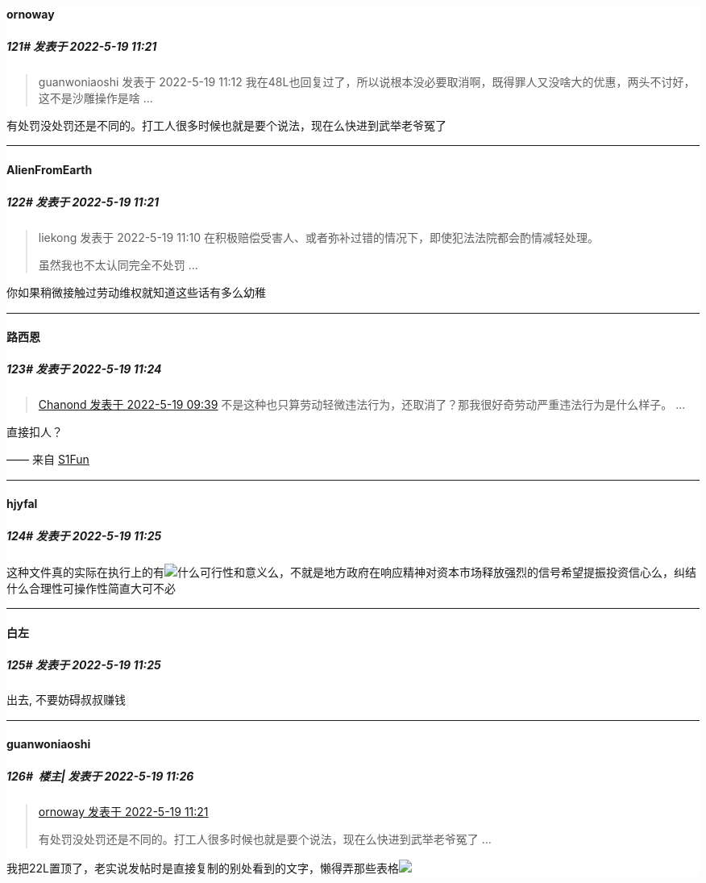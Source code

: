 ####  ornoway  
##### 121#       发表于 2022-5-19 11:21

<blockquote>guanwoniaoshi 发表于 2022-5-19 11:12
我在48L也回复过了，所以说根本没必要取消啊，既得罪人又没啥大的优惠，两头不讨好，这不是沙雕操作是啥 ...</blockquote>
有处罚没处罚还是不同的。打工人很多时候也就是要个说法，现在么快进到武举老爷冤了



*****

####  AlienFromEarth  
##### 122#       发表于 2022-5-19 11:21

<blockquote>liekong 发表于 2022-5-19 11:10
在积极赔偿受害人、或者弥补过错的情况下，即使犯法法院都会酌情减轻处理。

虽然我也不太认同完全不处罚 ...</blockquote>
你如果稍微接触过劳动维权就知道这些话有多么幼稚

*****

####  路西恩  
##### 123#       发表于 2022-5-19 11:24

<blockquote><a href="httphttps://bbs.saraba1st.com/2b/forum.php?mod=redirect&amp;goto=findpost&amp;pid=55903818&amp;ptid=2070301" target="_blank">Chanond 发表于 2022-5-19 09:39</a>
不是这种也只算劳动轻微违法行为，还取消了？那我很好奇劳动严重违法行为是什么样子。 ...</blockquote>
直接扣人？

—— 来自 [S1Fun](https://s1fun.koalcat.com)

*****

####  hjyfal  
##### 124#       发表于 2022-5-19 11:25

这种文件真的实际在执行上的有<img src="https://static.saraba1st.com/image/smiley/face2017/068.png" referrerpolicy="no-referrer">什么可行性和意义么，不就是地方政府在响应精神对资本市场释放强烈的信号希望提振投资信心么，纠结什么合理性可操作性简直大可不必

*****

####  白左  
##### 125#       发表于 2022-5-19 11:25

出去, 不要妨碍叔叔赚钱

*****

####  guanwoniaoshi  
##### 126#         楼主| 发表于 2022-5-19 11:26

<blockquote><a href="httphttps://bbs.saraba1st.com/2b/forum.php?mod=redirect&amp;goto=findpost&amp;pid=55905414&amp;ptid=2070301" target="_blank">ornoway 发表于 2022-5-19 11:21</a>

有处罚没处罚还是不同的。打工人很多时候也就是要个说法，现在么快进到武举老爷冤了 ...</blockquote>
我把22L置顶了，老实说发帖时是直接复制的别处看到的文字，懒得弄那些表格<img src="https://static.saraba1st.com/image/smiley/face2017/067.png" referrerpolicy="no-referrer">
